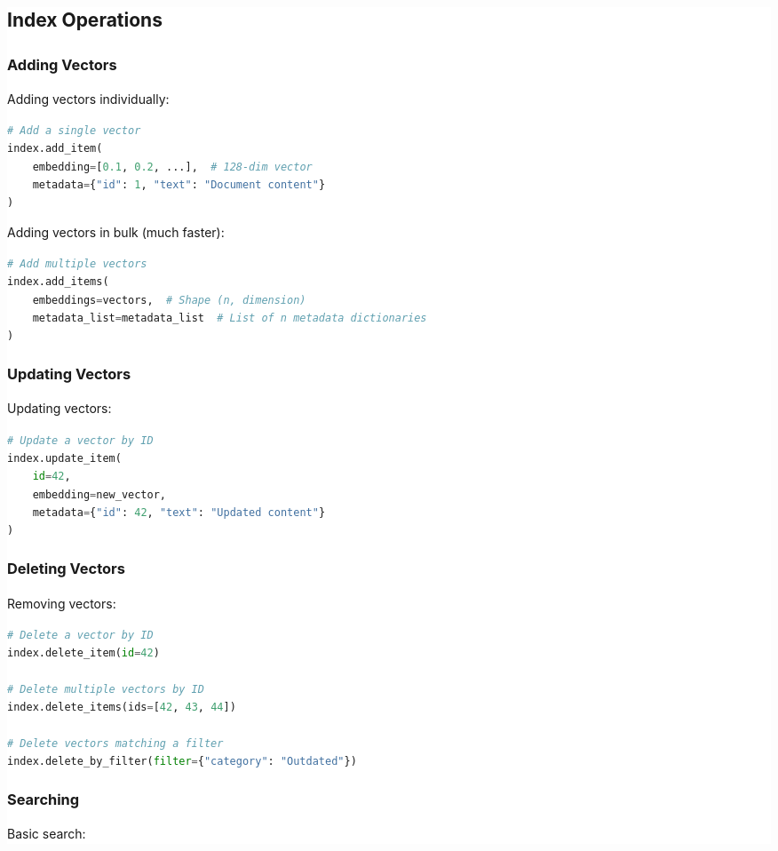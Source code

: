 ## Index Operations

### Adding Vectors

Adding vectors individually:

```python
# Add a single vector
index.add_item(
    embedding=[0.1, 0.2, ...],  # 128-dim vector
    metadata={"id": 1, "text": "Document content"}
)
```

Adding vectors in bulk (much faster):

```python
# Add multiple vectors
index.add_items(
    embeddings=vectors,  # Shape (n, dimension)
    metadata_list=metadata_list  # List of n metadata dictionaries
)
```

### Updating Vectors

Updating vectors:

```python
# Update a vector by ID
index.update_item(
    id=42,
    embedding=new_vector,
    metadata={"id": 42, "text": "Updated content"}
)
```

### Deleting Vectors

Removing vectors:

```python
# Delete a vector by ID
index.delete_item(id=42)

# Delete multiple vectors by ID
index.delete_items(ids=[42, 43, 44])

# Delete vectors matching a filter
index.delete_by_filter(filter={"category": "Outdated"})
```

### Searching

Basic search:
